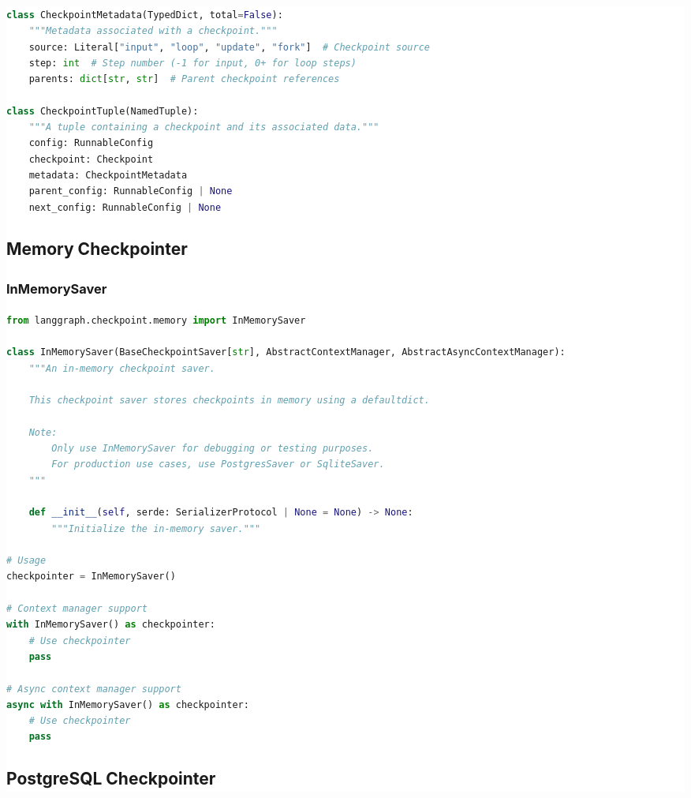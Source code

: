 ```python
class CheckpointMetadata(TypedDict, total=False):
    """Metadata associated with a checkpoint."""
    source: Literal["input", "loop", "update", "fork"]  # Checkpoint source
    step: int  # Step number (-1 for input, 0+ for loop steps)
    parents: dict[str, str]  # Parent checkpoint references

class CheckpointTuple(NamedTuple):
    """A tuple containing a checkpoint and its associated data."""
    config: RunnableConfig
    checkpoint: Checkpoint
    metadata: CheckpointMetadata
    parent_config: RunnableConfig | None
    next_config: RunnableConfig | None
```

## Memory Checkpointer

### InMemorySaver
```python
from langgraph.checkpoint.memory import InMemorySaver

class InMemorySaver(BaseCheckpointSaver[str], AbstractContextManager, AbstractAsyncContextManager):
    """An in-memory checkpoint saver.
    
    This checkpoint saver stores checkpoints in memory using a defaultdict.
    
    Note:
        Only use InMemorySaver for debugging or testing purposes.
        For production use cases, use PostgresSaver or SqliteSaver.
    """
    
    def __init__(self, serde: SerializerProtocol | None = None) -> None:
        """Initialize the in-memory saver."""

# Usage
checkpointer = InMemorySaver()

# Context manager support
with InMemorySaver() as checkpointer:
    # Use checkpointer
    pass

# Async context manager support  
async with InMemorySaver() as checkpointer:
    # Use checkpointer
    pass
```

## PostgreSQL Checkpointer
